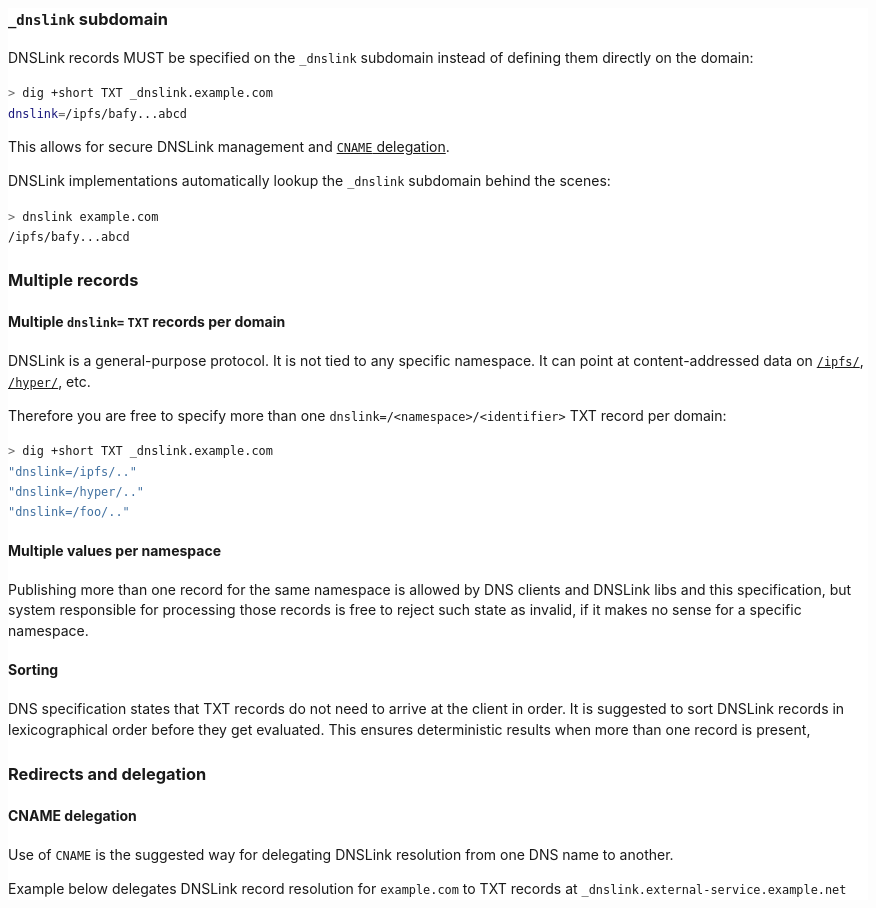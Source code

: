 ### `_dnslink` subdomain

DNSLink records MUST be specified on the `_dnslink` subdomain instead of
defining them directly on the domain:

```sh
> dig +short TXT _dnslink.example.com
dnslink=/ipfs/bafy...abcd
```

This allows for secure DNSLink management and [`CNAME` delegation](#cname-delegation).

DNSLink implementations automatically lookup the `_dnslink` subdomain behind the scenes:

```sh
> dnslink example.com
/ipfs/bafy...abcd
```

### Multiple records

#### Multiple `dnslink=` `TXT` records per domain

DNSLink is a general-purpose protocol. It is not tied to any specific namespace.
It can point at content-addressed data on [`/ipfs/`][IPFS], [`/hyper/`][hyper], etc.


Therefore you are free to specify more than one `dnslink=/<namespace>/<identifier>` TXT record
per domain:

```sh
> dig +short TXT _dnslink.example.com
"dnslink=/ipfs/.."
"dnslink=/hyper/.."
"dnslink=/foo/.."
```

#### Multiple values per namespace

Publishing more than one record for the same namespace is allowed by DNS clients and DNSLink libs
and this specification, but system responsible for processing those records is free to reject
such state as invalid, if it makes no sense for a specific namespace.

#### Sorting

DNS specification states that TXT records do not need to arrive at the client in order.
It is suggested to sort DNSLink records in lexicographical order before they get evaluated.
This ensures deterministic results when more than one record is present,


### Redirects and delegation

#### CNAME  delegation

Use of `CNAME` is the suggested way for delegating DNSLink resolution from one DNS name to another.


Example below delegates DNSLink record resolution for `example.com` to TXT records
at `_dnslink.external-service.example.net`


[name-registrar]: https://en.wikipedia.org/wiki/Domain_name_registrar
[rfc1464]: https://datatracker.ietf.org/doc/html/rfc1464
[rfc1034]: https://datatracker.ietf.org/doc/html/rfc1034
[CID]: https://docs.ipfs.tech/concepts/content-addressing/
[windows-dig]: https://www.isc.org/download/
[DNS]: https://en.wikipedia.org/wiki/Domain_Name_System
[TXT]: https://en.wikipedia.org/wiki/TXT_record
[domain]: https://en.wikipedia.org/wiki/Domain_name
[js]: https://npmjs.com/package/@dnslink/js
[go]: https://github.com/dnslink-std/go/releases
[js-cli]: https://github.com/dnslink-std/js#command-line
[go-cli]: https://github.com/dnslink-std/go#command-line
[kubo]: https://github.com/ipfs/kubo
[IPFS]: https://ipfs.tech
[brave-ipfs]: https://github.com/brave/brave-browser/issues/13609
[public-gateways]: https://ipfs.github.io/public-gateway-checker/
[subdomain-gateway]: https://docs.ipfs.tech/how-to/address-ipfs-on-web/#subdomain-gateway
[hyper]: https://hypercore-protocol.org/protocol/#hyperdrive
[Multiaddr]: https://multiformats.io/multiaddr/
[dnslink-test]: https://github.com/dnslink-std/test
[gateway-examples]: https://github.com/ipfs/kubo/blob/master/docs/config.md#gateway-recipes
[this-page]: https://github.com/dnslink-std/dnslink-website/edit/main/docs/README.md
[ipfs-dnslink]: https://docs.ipfs.tech/concepts/dnslink/
[ipfs-companion-doc]: https://github.com/ipfs-shipyard/ipfs-companion/blob/master/docs/dnslink.md
[ipfs-companion-dnslink]: https://docs.ipfs.tech/how-to/dnslink-companion/
[cloudflare-dnslink]: https://developers.cloudflare.com/distributed-web/ipfs-gateway/connecting-website/
[fleek-dnslink]: https://docs.fleek.co/domain-management/dns-link/
[yt-explainer]: https://www.youtube.com/watch?v=YxKZFeDvcBs
[libp2p]: https://libp2p.io
[IPFS Gateway]: https://docs.ipfs.tech/concepts/glossary#gateway
[gateway recipes]: https://github.com/ipfs/kubo/blob/master/docs/config.md#gateway-recipes
[public gateway list]: https://ipfs.github.io/public-gateway-checker/
[IPFS Companion]: https://github.com/ipfs-shipyard/ipfs-companion#readme